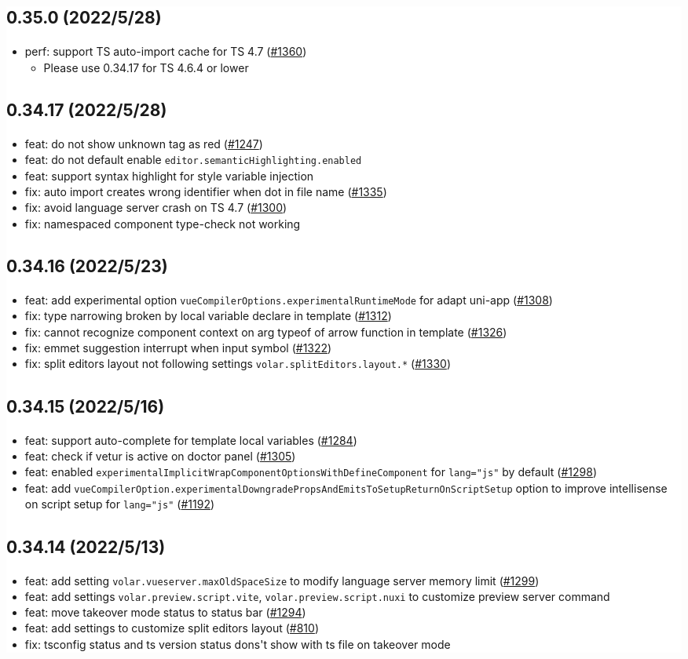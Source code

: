 ## 0.35.0 (2022/5/28)

- perf: support TS auto-import cache for TS 4.7 ([#1360](https://github.com/johnsoncodehk/volar/issues/1360))
  - Please use 0.34.17 for TS 4.6.4 or lower

## 0.34.17 (2022/5/28)

- feat: do not show unknown tag as red ([#1247](https://github.com/johnsoncodehk/volar/issues/1247))
- feat: do not default enable `editor.semanticHighlighting.enabled`
- feat: support syntax highlight for style variable injection
- fix: auto import creates wrong identifier when dot in file name ([#1335](https://github.com/johnsoncodehk/volar/issues/1335))
- fix: avoid language server crash on TS 4.7 ([#1300](https://github.com/johnsoncodehk/volar/issues/1300))
- fix: namespaced component type-check not working

## 0.34.16 (2022/5/23)

- feat: add experimental option `vueCompilerOptions.experimentalRuntimeMode` for adapt uni-app ([#1308](https://github.com/johnsoncodehk/volar/issues/1308))
- fix: type narrowing broken by local variable declare in template ([#1312](https://github.com/johnsoncodehk/volar/issues/1312))
- fix: cannot recognize component context on arg typeof of arrow function in template ([#1326](https://github.com/johnsoncodehk/volar/issues/1326))
- fix: emmet suggestion interrupt when input symbol ([#1322](https://github.com/johnsoncodehk/volar/issues/1322))
- fix: split editors layout not following settings `volar.splitEditors.layout.*` ([#1330](https://github.com/johnsoncodehk/volar/issues/1330))

## 0.34.15 (2022/5/16)

- feat: support auto-complete for template local variables ([#1284](https://github.com/johnsoncodehk/volar/issues/1284))
- feat: check if vetur is active on doctor panel ([#1305](https://github.com/johnsoncodehk/volar/issues/1305))
- feat: enabled `experimentalImplicitWrapComponentOptionsWithDefineComponent` for `lang="js"` by default ([#1298](https://github.com/johnsoncodehk/volar/issues/1298))
- feat: add `vueCompilerOption.experimentalDowngradePropsAndEmitsToSetupReturnOnScriptSetup` option to improve intellisense on script setup for `lang="js"` ([#1192](https://github.com/johnsoncodehk/volar/issues/1192))

## 0.34.14 (2022/5/13)

- feat: add setting `volar.vueserver.maxOldSpaceSize` to modify language server memory limit ([#1299](https://github.com/johnsoncodehk/volar/issues/1299))
- feat: add settings `volar.preview.script.vite`, `volar.preview.script.nuxi` to customize preview server command
- feat: move takeover mode status to status bar ([#1294](https://github.com/johnsoncodehk/volar/issues/1294))
- feat: add settings to customize split editors layout ([#810](https://github.com/johnsoncodehk/volar/issues/810))
- fix: tsconfig status and ts version status dons't show with ts file on takeover mode
